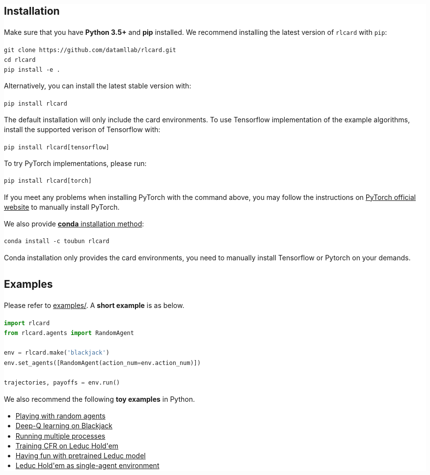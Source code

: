 ## Installation
Make sure that you have **Python 3.5+** and **pip** installed. We recommend installing the latest version of `rlcard` with `pip`:

```
git clone https://github.com/datamllab/rlcard.git
cd rlcard
pip install -e .
```
Alternatively, you can install the latest stable version with:
```
pip install rlcard
```
The default installation will only include the card environments. To use Tensorflow implementation of the example algorithms, install the supported verison of Tensorflow with:
```
pip install rlcard[tensorflow]
```
To try PyTorch implementations, please run: 
```
pip install rlcard[torch]
```
If you meet any problems when installing PyTorch with the command above, you may follow the instructions on [PyTorch official website](https://pytorch.org/get-started/locally/) to manually install PyTorch.

We also provide [**conda** installation method](https://anaconda.org/toubun/rlcard):

```
conda install -c toubun rlcard
```

Conda installation only provides the card environments, you need to manually install Tensorflow or Pytorch on your demands.

## Examples
Please refer to [examples/](examples). A **short example** is as below.

```python
import rlcard
from rlcard.agents import RandomAgent

env = rlcard.make('blackjack')
env.set_agents([RandomAgent(action_num=env.action_num)])

trajectories, payoffs = env.run()
```

We also recommend the following **toy examples** in Python.

*   [Playing with random agents](docs/toy-examples.md#playing-with-random-agents)
*   [Deep-Q learning on Blackjack](docs/toy-examples.md#deep-q-learning-on-blackjack)
*   [Running multiple processes](docs/toy-examples.md#running-multiple-processes)
*   [Training CFR on Leduc Hold'em](docs/toy-examples.md#training-cfr-on-leduc-holdem)
*   [Having fun with pretrained Leduc model](docs/toy-examples.md#having-fun-with-pretrained-leduc-model)
*   [Leduc Hold'em as single-agent environment](docs/toy-examples.md#leduc-holdem-as-single-agent-environment)
